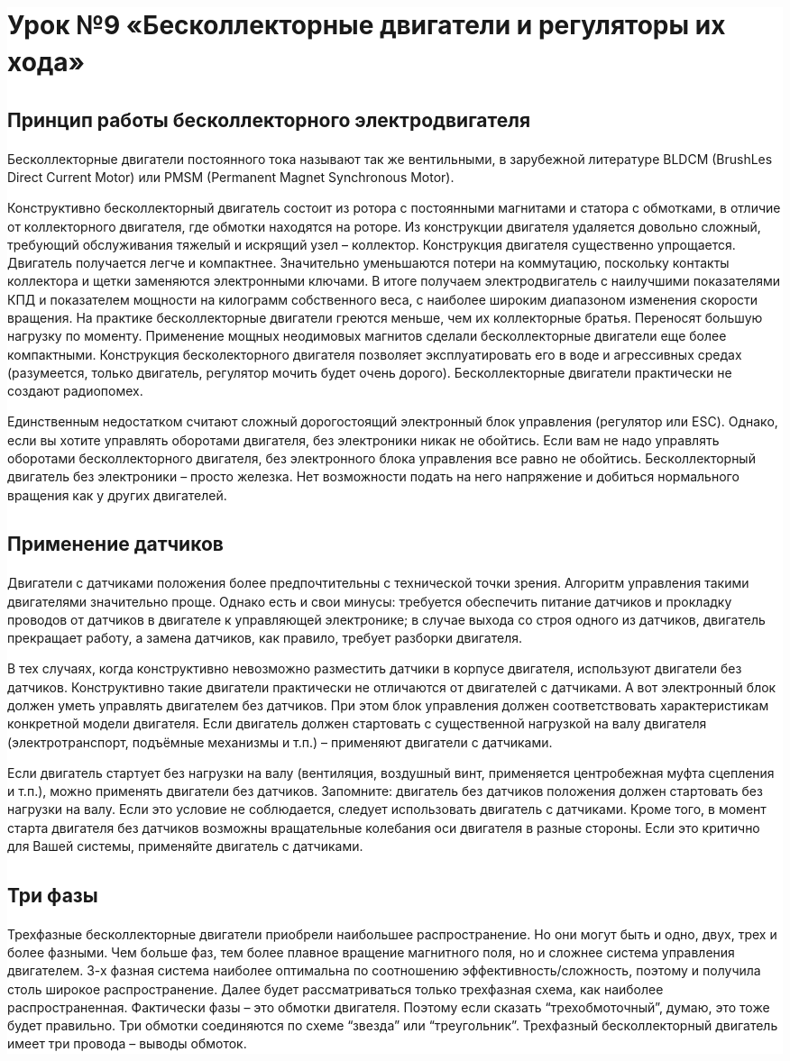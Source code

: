 Урок №9 «Бесколлекторные двигатели и регуляторы их хода»
========================================================

Принцип работы бесколлекторного электродвигателя
------------------------------------------------

Бесколлекторные двигатели постоянного тока называют так же вентильными, в зарубежной литературе BLDCM (BrushLes Direct Current Motor) или PMSM (Permanent Magnet Synchronous Motor).

Конструктивно бесколлекторный двигатель состоит из ротора с постоянными магнитами и статора с обмотками, в отличие от коллекторного двигателя, где обмотки находятся на роторе. Из конструкции двигателя удаляется довольно сложный, требующий обслуживания тяжелый и искрящий узел – коллектор. Конструкция двигателя существенно упрощается. Двигатель получается легче и компактнее. Значительно уменьшаются потери на коммутацию, поскольку контакты коллектора и щетки заменяются электронными ключами. В итоге получаем электродвигатель с наилучшими показателями КПД и показателем мощности на килограмм собственного веса, с наиболее широким диапазоном изменения скорости вращения. На практике бесколлекторные двигатели греются меньше, чем их коллекторные братья. Переносят большую нагрузку по моменту. Применение мощных неодимовых магнитов сделали бесколлекторные двигатели еще более компактными. Конструкция бесколекторного двигателя позволяет эксплуатировать его в воде и агрессивных средах (разумеется, только двигатель, регулятор мочить будет очень дорого). Бесколлекторные двигатели практически не создают радиопомех.

Единственным недостатком считают сложный дорогостоящий электронный блок управления (регулятор или ESC). Однако, если вы хотите управлять оборотами двигателя, без электроники никак не обойтись. Если вам не надо управлять оборотами бесколлекторного двигателя, без электронного блока управления все равно не обойтись. Бесколлекторный двигатель без электроники – просто железка. Нет возможности подать на него напряжение и добиться нормального вращения как у других двигателей.

Применение датчиков
-------------------

Двигатели с датчиками положения более предпочтительны с технической точки зрения. Алгоритм управления такими двигателями значительно проще. Однако есть и свои минусы: требуется обеспечить питание датчиков и прокладку проводов от датчиков в двигателе к управляющей электронике; в случае выхода со строя одного из датчиков, двигатель прекращает работу, а замена датчиков, как правило, требует разборки двигателя.

В тех случаях, когда конструктивно невозможно разместить датчики в корпусе двигателя, используют двигатели без датчиков. Конструктивно такие двигатели практически не отличаются от двигателей с датчиками. А вот электронный блок должен уметь управлять двигателем без датчиков. При этом блок управления должен соответствовать характеристикам конкретной модели двигателя.
Если двигатель должен стартовать с существенной нагрузкой на валу двигателя (электротранспорт, подъёмные механизмы и т.п.) – применяют двигатели с датчиками.

Если двигатель стартует без нагрузки на валу (вентиляция, воздушный винт, применяется центробежная муфта сцепления и т.п.), можно применять двигатели без датчиков. Запомните: двигатель без датчиков положения должен стартовать без нагрузки на валу. Если это условие не соблюдается, следует использовать двигатель с датчиками. Кроме того, в момент старта двигателя без датчиков возможны вращательные колебания оси двигателя в разные стороны. Если это критично для Вашей системы, применяйте двигатель с датчиками.

Три фазы
--------

Трехфазные бесколлекторные двигатели приобрели наибольшее распространение. Но они могут быть и одно, двух, трех и более фазными. Чем больше фаз, тем более плавное вращение магнитного поля, но и сложнее система управления двигателем. 3-х фазная система наиболее оптимальна по соотношению эффективность/сложность, поэтому и получила столь широкое распространение. Далее будет рассматриваться только трехфазная схема, как наиболее распространенная.  Фактически фазы – это обмотки двигателя. Поэтому если сказать “трехобмоточный”, думаю, это тоже будет правильно. Три обмотки соединяются по схеме “звезда” или “треугольник”. Трехфазный бесколлекторный двигатель имеет три провода – выводы обмоток.

